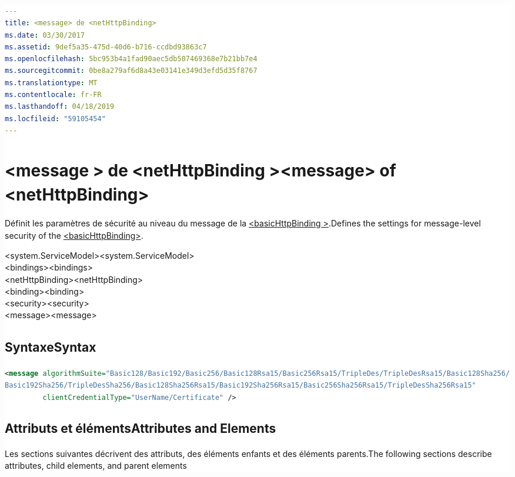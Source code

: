 ```yaml
---
title: <message> de <netHttpBinding>
ms.date: 03/30/2017
ms.assetid: 9def5a35-475d-40d6-b716-ccdbd93863c7
ms.openlocfilehash: 5bc953b4a1fad90aec5db507469368e7b21bb7e4
ms.sourcegitcommit: 0be8a279af6d8a43e03141e349d3efd5d35f8767
ms.translationtype: MT
ms.contentlocale: fr-FR
ms.lasthandoff: 04/18/2019
ms.locfileid: "59105454"
---
```

# <a name="message-of-nethttpbinding"></a><span data-ttu-id="85471-102">\<message > de \<netHttpBinding ></span><span class="sxs-lookup"><span data-stu-id="85471-102">\<message> of \<netHttpBinding></span></span>
<span data-ttu-id="85471-103">Définit les paramètres de sécurité au niveau du message de la [ \<basicHttpBinding >](../../../../../docs/framework/configure-apps/file-schema/wcf/basichttpbinding.md).</span><span class="sxs-lookup"><span data-stu-id="85471-103">Defines the settings for message-level security of the [\<basicHttpBinding>](../../../../../docs/framework/configure-apps/file-schema/wcf/basichttpbinding.md).</span></span>  
  
 <span data-ttu-id="85471-104">\<system.ServiceModel></span><span class="sxs-lookup"><span data-stu-id="85471-104">\<system.ServiceModel></span></span>  
<span data-ttu-id="85471-105">\<bindings></span><span class="sxs-lookup"><span data-stu-id="85471-105">\<bindings></span></span>  
<span data-ttu-id="85471-106">\<netHttpBinding></span><span class="sxs-lookup"><span data-stu-id="85471-106">\<netHttpBinding></span></span>  
<span data-ttu-id="85471-107">\<binding></span><span class="sxs-lookup"><span data-stu-id="85471-107">\<binding></span></span>  
<span data-ttu-id="85471-108">\<security></span><span class="sxs-lookup"><span data-stu-id="85471-108">\<security></span></span>  
<span data-ttu-id="85471-109">\<message></span><span class="sxs-lookup"><span data-stu-id="85471-109">\<message></span></span>  
  
## <a name="syntax"></a><span data-ttu-id="85471-110">Syntaxe</span><span class="sxs-lookup"><span data-stu-id="85471-110">Syntax</span></span>  
  
```xml  
<message algorithmSuite="Basic128/Basic192/Basic256/Basic128Rsa15/Basic256Rsa15/TripleDes/TripleDesRsa15/Basic128Sha256/Basic192Sha256/TripleDesSha256/Basic128Sha256Rsa15/Basic192Sha256Rsa15/Basic256Sha256Rsa15/TripleDesSha256Rsa15"
         clientCredentialType="UserName/Certificate" />
```  
  
## <a name="attributes-and-elements"></a><span data-ttu-id="85471-111">Attributs et éléments</span><span class="sxs-lookup"><span data-stu-id="85471-111">Attributes and Elements</span></span>  
 <span data-ttu-id="85471-112">Les sections suivantes décrivent des attributs, des éléments enfants et des éléments parents.</span><span class="sxs-lookup"><span data-stu-id="85471-112">The following sections describe attributes, child elements, and parent elements</span></span>  
  